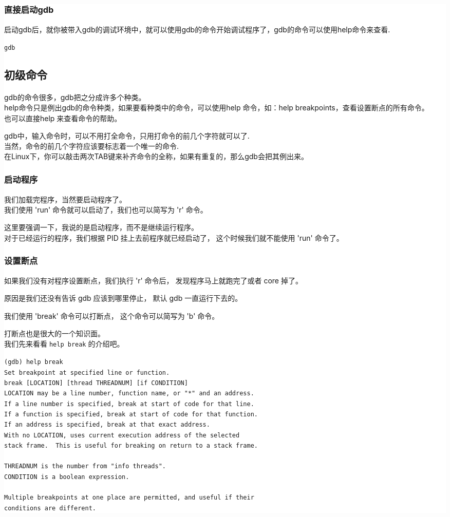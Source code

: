 ### 直接启动gdb

启动gdb后，就你被带入gdb的调试环境中，就可以使用gdb的命令开始调试程序了，gdb的命令可以使用help命令来查看.  

```
gdb
```


## 初级命令

gdb的命令很多，gdb把之分成许多个种类。  
help命令只是例出gdb的命令种类，如果要看种类中的命令，可以使用help <class> 命令，如：help breakpoints，查看设置断点的所有命令。  
也可以直接help <command>来查看命令的帮助。  


gdb中，输入命令时，可以不用打全命令，只用打命令的前几个字符就可以了.  
当然，命令的前几个字符应该要标志着一个唯一的命令.  
在Linux下，你可以敲击两次TAB键来补齐命令的全称，如果有重复的，那么gdb会把其例出来。  


### 启动程序

我们加载完程序，当然要启动程序了。  
我们使用 'run' 命令就可以启动了，我们也可以简写为 'r' 命令。  


这里要强调一下，我说的是启动程序，而不是继续运行程序。  
对于已经运行的程序，我们根据 PID 挂上去前程序就已经启动了， 这个时候我们就不能使用 'run' 命令了。  


### 设置断点  

如果我们没有对程序设置断点，我们执行 'r' 命令后， 发现程序马上就跑完了或者 core 掉了。  

原因是我们还没有告诉 gdb 应该到哪里停止， 默认 gdb 一直运行下去的。  


我们使用 'break' 命令可以打断点， 这个命令可以简写为 'b' 命令。  


打断点也是很大的一个知识面。  
我们先来看看 `help break` 的介绍吧。  

```
(gdb) help break 
Set breakpoint at specified line or function.
break [LOCATION] [thread THREADNUM] [if CONDITION]
LOCATION may be a line number, function name, or "*" and an address.
If a line number is specified, break at start of code for that line.
If a function is specified, break at start of code for that function.
If an address is specified, break at that exact address.
With no LOCATION, uses current execution address of the selected
stack frame.  This is useful for breaking on return to a stack frame.

THREADNUM is the number from "info threads".
CONDITION is a boolean expression.

Multiple breakpoints at one place are permitted, and useful if their
conditions are different.
```


[ReverseDebug]: http://sourceware.org/gdb/wiki/ReverseDebug
[wiki-ubuntu-gdb]: http://wiki.ubuntu.org.cn/index.php?title=%E7%94%A8GDB%E8%B0%83%E8%AF%95%E7%A8%8B%E5%BA%8F&variant=zh-hans  
[vimer-2009-gdb]: http://www.vimer.cn/2009/11/%E4%BD%BF%E7%94%A8gdb%E8%B0%83%E8%AF%95%E7%A8%8B%E5%BA%8F%E8%AF%A6%E8%A7%A3.html